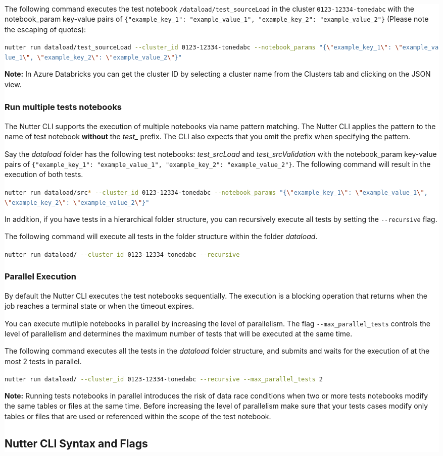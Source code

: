 The following command executes the test notebook ```/dataload/test_sourceLoad``` in the cluster ```0123-12334-tonedabc``` with the notebook_param key-value pairs of ```{"example_key_1": "example_value_1", "example_key_2": "example_value_2"}``` (Please note the escaping of quotes):

```bash
nutter run dataload/test_sourceLoad --cluster_id 0123-12334-tonedabc --notebook_params "{\"example_key_1\": \"example_value_1\", \"example_key_2\": \"example_value_2\"}"
```

__Note:__ In Azure Databricks you can get the cluster ID by selecting a cluster name from the Clusters tab and clicking on the JSON view.

### Run multiple tests notebooks

The Nutter CLI supports the execution of multiple notebooks via name pattern matching. The Nutter CLI applies the pattern to the name of test notebook **without** the *test_* prefix. The CLI also expects that you omit the prefix when specifying the pattern.


Say the *dataload* folder has the following test notebooks: *test_srcLoad* and *test_srcValidation* with the notebook_param key-value pairs of ```{"example_key_1": "example_value_1", "example_key_2": "example_value_2"}```. The following command will result in the execution of both tests.

```bash
nutter run dataload/src* --cluster_id 0123-12334-tonedabc --notebook_params "{\"example_key_1\": \"example_value_1\", \"example_key_2\": \"example_value_2\"}" 
```

In addition, if you have tests in a hierarchical folder structure, you can recursively execute all tests by setting the ```--recursive``` flag.

The following command will execute all tests in the folder structure within the folder *dataload*.

```bash
nutter run dataload/ --cluster_id 0123-12334-tonedabc --recursive
```

### Parallel Execution

By default the Nutter CLI executes the test notebooks sequentially. The execution is a blocking operation that returns when the job reaches a terminal state or when the timeout expires.

You can execute mutilple notebooks in parallel by increasing the level of parallelism. The flag  ```--max_parallel_tests``` controls the level of parallelism and determines the maximum number of tests that will be executed at the same time.

The following command executes all the tests in the *dataload* folder structure, and submits and waits for the execution of at the most 2 tests in parallel.

```bash
nutter run dataload/ --cluster_id 0123-12334-tonedabc --recursive --max_parallel_tests 2
```

__Note:__ Running tests notebooks in parallel introduces the risk of data race conditions when two or more tests notebooks modify the same tables or files at the same time. Before increasing the level of parallelism make sure that your tests cases modify only tables or files that are used or referenced within the scope of the test notebook.

## Nutter CLI Syntax and Flags
